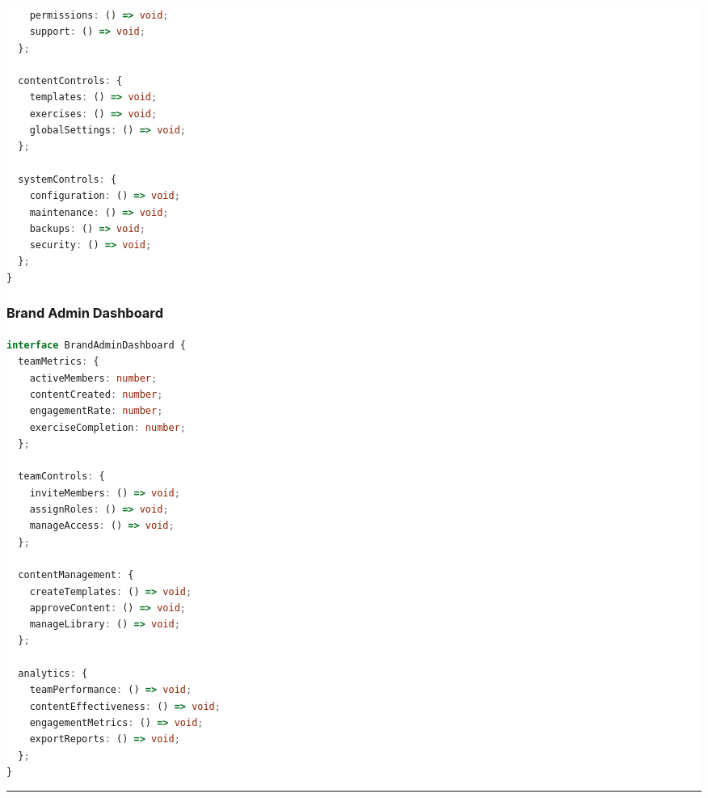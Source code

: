 ```ts
    permissions: () => void;
    support: () => void;
  };

  contentControls: {
    templates: () => void;
    exercises: () => void;
    globalSettings: () => void;
  };

  systemControls: {
    configuration: () => void;
    maintenance: () => void;
    backups: () => void;
    security: () => void;
  };
}
```

### **Brand Admin Dashboard**
```ts
interface BrandAdminDashboard {
  teamMetrics: {
    activeMembers: number;
    contentCreated: number;
    engagementRate: number;
    exerciseCompletion: number;
  };

  teamControls: {
    inviteMembers: () => void;
    assignRoles: () => void;
    manageAccess: () => void;
  };

  contentManagement: {
    createTemplates: () => void;
    approveContent: () => void;
    manageLibrary: () => void;
  };

  analytics: {
    teamPerformance: () => void;
    contentEffectiveness: () => void;
    engagementMetrics: () => void;
    exportReports: () => void;
  };
}
```

---
